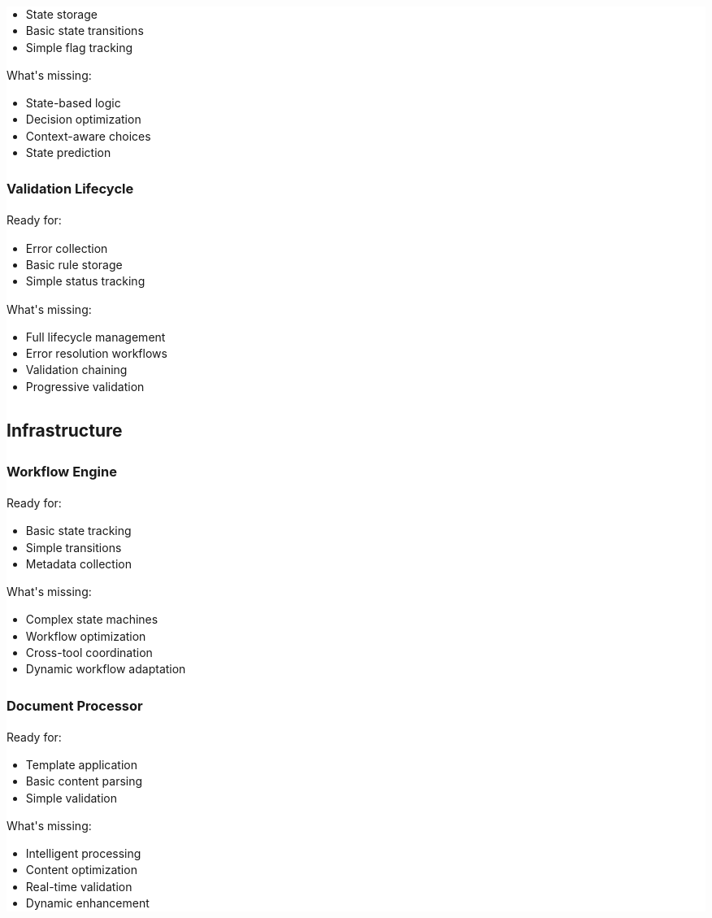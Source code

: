 - State storage
- Basic state transitions
- Simple flag tracking

What's missing:

- State-based logic
- Decision optimization
- Context-aware choices
- State prediction

### Validation Lifecycle

Ready for:

- Error collection
- Basic rule storage
- Simple status tracking

What's missing:

- Full lifecycle management
- Error resolution workflows
- Validation chaining
- Progressive validation

## Infrastructure

### Workflow Engine

Ready for:

- Basic state tracking
- Simple transitions
- Metadata collection

What's missing:

- Complex state machines
- Workflow optimization
- Cross-tool coordination
- Dynamic workflow adaptation

### Document Processor

Ready for:

- Template application
- Basic content parsing
- Simple validation

What's missing:

- Intelligent processing
- Content optimization
- Real-time validation
- Dynamic enhancement
